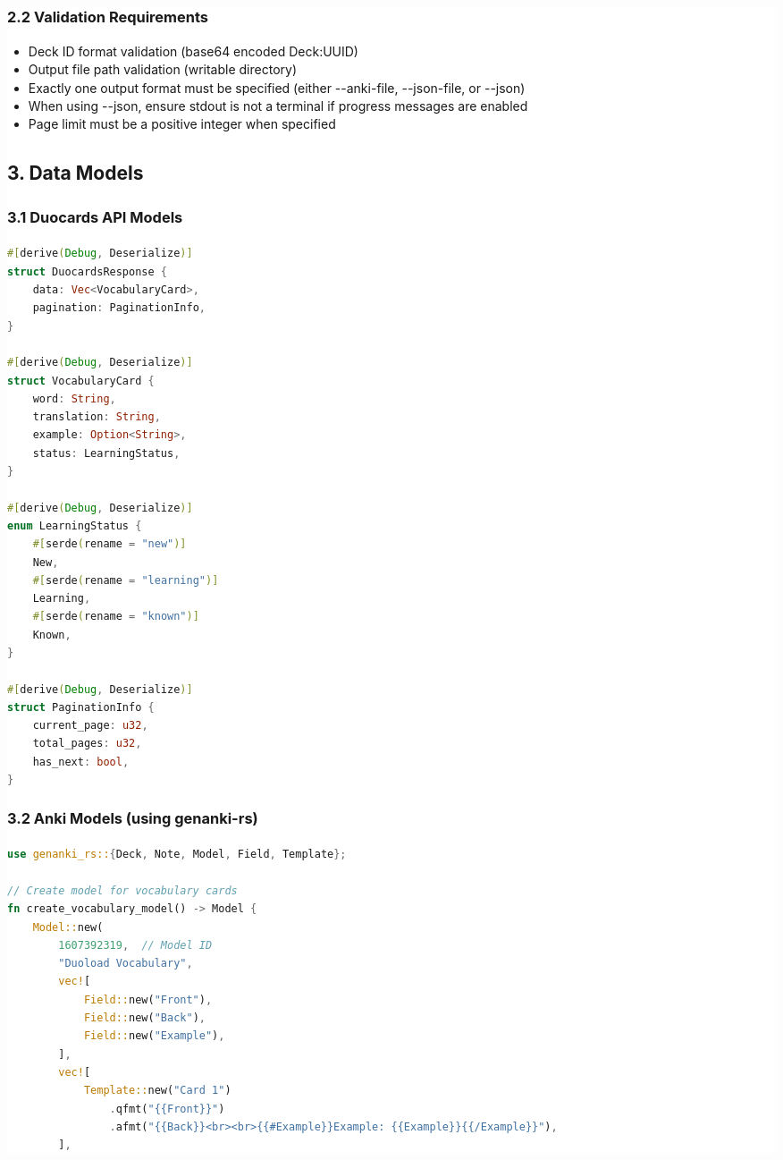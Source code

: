 
### 2.2 Validation Requirements
- Deck ID format validation (base64 encoded Deck:UUID)
- Output file path validation (writable directory)
- Exactly one output format must be specified (either --anki-file, --json-file, or --json)
- When using --json, ensure stdout is not a terminal if progress messages are enabled
- Page limit must be a positive integer when specified

## 3. Data Models

### 3.1 Duocards API Models
```rust
#[derive(Debug, Deserialize)]
struct DuocardsResponse {
    data: Vec<VocabularyCard>,
    pagination: PaginationInfo,
}

#[derive(Debug, Deserialize)]
struct VocabularyCard {
    word: String,
    translation: String,
    example: Option<String>,
    status: LearningStatus,
}

#[derive(Debug, Deserialize)]
enum LearningStatus {
    #[serde(rename = "new")]
    New,
    #[serde(rename = "learning")]
    Learning,
    #[serde(rename = "known")]
    Known,
}

#[derive(Debug, Deserialize)]
struct PaginationInfo {
    current_page: u32,
    total_pages: u32,
    has_next: bool,
}
```

### 3.2 Anki Models (using genanki-rs)
```rust
use genanki_rs::{Deck, Note, Model, Field, Template};

// Create model for vocabulary cards
fn create_vocabulary_model() -> Model {
    Model::new(
        1607392319,  // Model ID
        "Duoload Vocabulary",
        vec![
            Field::new("Front"),
            Field::new("Back"), 
            Field::new("Example"),
        ],
        vec![
            Template::new("Card 1")
                .qfmt("{{Front}}")
                .afmt("{{Back}}<br><br>{{#Example}}Example: {{Example}}{{/Example}}"),
        ],
```